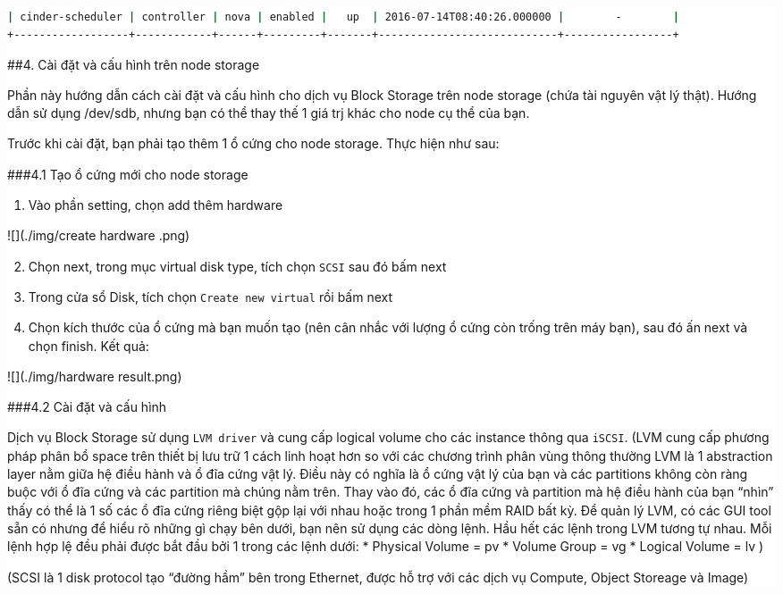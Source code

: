 ```sh
| cinder-scheduler | controller | nova | enabled |   up  | 2016-07-14T08:40:26.000000 |        -        |
+------------------+------------+------+---------+-------+----------------------------+-----------------+
```

<a name="install_storage"></a>
##4. Cài đặt và cấu hình trên node storage

Phần này hướng dẫn cách cài đặt và cấu hình cho dịch vụ Block Storage trên node storage (chứa tài nguyên vật lý thật). Hướng dẫn sử dụng /dev/sdb, nhưng bạn có thể thay thế 1 giá trj khác cho node cụ thể của bạn.

Trước khi cài đặt, bạn phải tạo thêm 1 ổ cứng cho node storage. Thực hiện như sau:


<a name="create_hardware"></a>
###4.1 Tạo ổ cứng mới cho node storage

1. Vào phần setting, chọn add thêm hardware

![](./img/create hardware .png)

2. Chọn next, trong mục virtual disk type, tích chọn `SCSI` sau đó bấm next

3. Trong cửa sổ Disk, tích chọn `Create new virtual` rồi bấm next

4.  Chọn kích thước của ổ cứng mà bạn muốn tạo (nên cân nhắc với lượng ổ cứng còn trống trên  máy bạn), sau đó ấn next và chọn finish.
Kết quả: 

![](./img/hardware result.png)


<a name="configure_storage"></a>
###4.2 Cài đặt và cấu hình

Dịch vụ Block Storage  sử dụng `LVM driver` và cung cấp logical volume cho các instance thông qua `iSCSI`.
(LVM cung cấp phương pháp phân bổ space trên thiết bị lưu trữ 1 cách linh hoạt hơn so với các chương trình phân vùng thông thường
LVM là 1 abstraction layer nằm giữa hệ điều hành và ổ đĩa cứng vật lý. Điều này có nghĩa là ổ cứng vật lý của bạn và các partitions không còn ràng buộc với ổ đĩa cứng và các partition mà chúng nằm trên. Thay vào đó, các ổ đĩa cứng và partition mà hệ điều hành của bạn “nhìn” thấy có thể là 1 số các ổ đĩa cứng riêng biệt gộp lại với nhau hoặc trong 1 phần mềm RAID bất kỳ.
Để quản lý LVM, có các GUI tool sẵn có nhưng để hiểu rõ những gì chạy bên dưới, bạn nên sử dụng các dòng lệnh.
Hầu hết các lệnh trong LVM tương tự nhau. Mỗi lệnh hợp lệ đều phải được bắt đầu bởi 1 trong các lệnh dưới:
	* Physical Volume = pv
	* Volume Group = vg
	* Logical Volume = lv
)

(SCSI là 1 disk protocol tạo “đường hầm” bên trong Ethernet, được hỗ trợ với các dịch vụ Compute, Object Storeage và Image)
